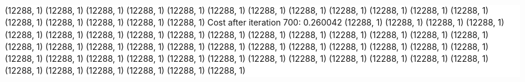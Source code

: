 (12288, 1)
(12288, 1)
(12288, 1)
(12288, 1)
(12288, 1)
(12288, 1)
(12288, 1)
(12288, 1)
(12288, 1)
(12288, 1)
(12288, 1)
(12288, 1)
(12288, 1)
(12288, 1)
(12288, 1)
(12288, 1)
(12288, 1)
Cost after iteration 700: 0.260042
(12288, 1)
(12288, 1)
(12288, 1)
(12288, 1)
(12288, 1)
(12288, 1)
(12288, 1)
(12288, 1)
(12288, 1)
(12288, 1)
(12288, 1)
(12288, 1)
(12288, 1)
(12288, 1)
(12288, 1)
(12288, 1)
(12288, 1)
(12288, 1)
(12288, 1)
(12288, 1)
(12288, 1)
(12288, 1)
(12288, 1)
(12288, 1)
(12288, 1)
(12288, 1)
(12288, 1)
(12288, 1)
(12288, 1)
(12288, 1)
(12288, 1)
(12288, 1)
(12288, 1)
(12288, 1)
(12288, 1)
(12288, 1)
(12288, 1)
(12288, 1)
(12288, 1)
(12288, 1)
(12288, 1)
(12288, 1)
(12288, 1)
(12288, 1)
(12288, 1)
(12288, 1)